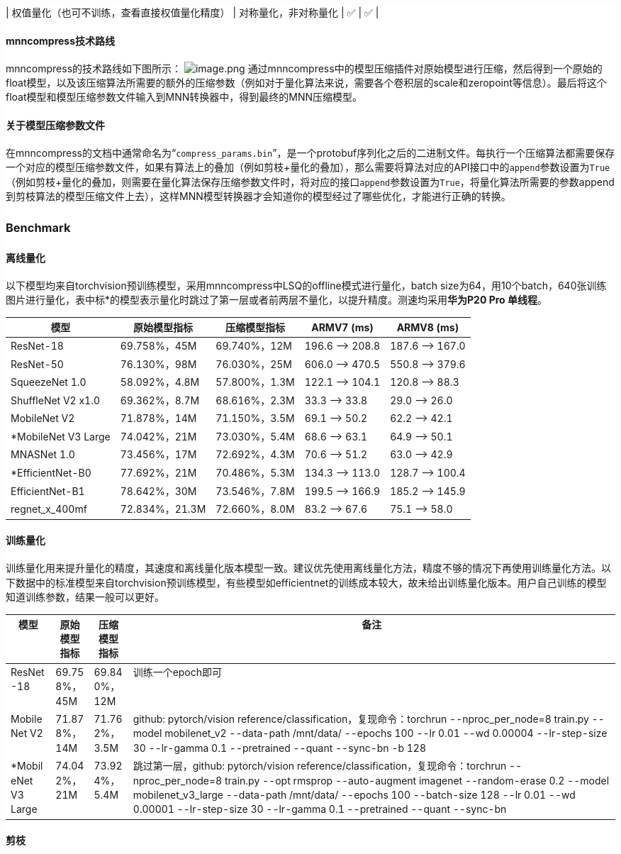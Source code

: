 | 权值量化（也可不训练，查看直接权值量化精度） | 对称量化，非对称量化 | ✅ | ✅ |

#### mnncompress技术路线
mnncompress的技术路线如下图所示：
![image.png](https://cdn.nlark.com/yuque/0/2022/png/405909/1655201133194-3996080e-ee69-4c7a-9671-1933848adcfd.png?x-oss-process=image%2Fwatermark%2Ctype_d3F5LW1pY3JvaGVp%2Csize_62%2Ctext_QWxpYmFiYQ%3D%3D%2Ccolor_FFFFFF%2Cshadow_50%2Ct_80%2Cg_se%2Cx_10%2Cy_10%2Fresize%2Cw_1324%2Climit_0)
通过mnncompress中的模型压缩插件对原始模型进行压缩，然后得到一个原始的float模型，以及该压缩算法所需要的额外的压缩参数（例如对于量化算法来说，需要各个卷积层的scale和zeropoint等信息）。最后将这个float模型和模型压缩参数文件输入到MNN转换器中，得到最终的MNN压缩模型。
#### 关于模型压缩参数文件
在mnncompress的文档中通常命名为“`compress_params.bin`”，是一个protobuf序列化之后的二进制文件。每执行一个压缩算法都需要保存一个对应的模型压缩参数文件，如果有算法上的叠加（例如剪枝+量化的叠加），那么需要将算法对应的API接口中的`append`参数设置为`True`（例如剪枝+量化的叠加，则需要在量化算法保存压缩参数文件时，将对应的接口`append`参数设置为`True`，将量化算法所需要的参数append到剪枝算法的模型压缩文件上去），这样MNN模型转换器才会知道你的模型经过了哪些优化，才能进行正确的转换。

### Benchmark
#### 离线量化
以下模型均来自torchvision预训练模型，采用mnncompress中LSQ的offline模式进行量化，batch size为64，用10个batch，640张训练图片进行量化，表中标*的模型表示量化时跳过了第一层或者前两层不量化，以提升精度。测速均采用**华为P20 Pro 单线程**。

| 模型 | 原始模型指标 | 压缩模型指标 | ARMV7 (ms) | ARMV8 (ms) |
| --- | --- | --- | --- | --- |
| ResNet-18 | 69.758%，45M | 69.740%，12M | 196.6 --> 208.8 | 187.6 --> 167.0 |
| ResNet-50 | 76.130%，98M | 76.030%，25M | 606.0 --> 470.5 | 550.8 --> 379.6 |
| SqueezeNet 1.0 | 58.092%，4.8M | 57.800%，1.3M | 122.1 --> 104.1 | 120.8 --> 88.3 |
| ShuffleNet V2 x1.0 | 69.362%，8.7M | 68.616%，2.3M |  33.3 --> 33.8 | 29.0 --> 26.0 |
| MobileNet V2 | 71.878%，14M | 71.150%，3.5M | 69.1 --> 50.2 | 62.2 --> 42.1 |
| *MobileNet V3 Large | 74.042%，21M | 73.030%，5.4M | 68.6 --> 63.1 | 64.9 -->  50.1 |
| MNASNet 1.0 | 73.456%，17M | 72.692%，4.3M | 70.6 --> 51.2 | 63.0 --> 42.9 |
| *EfficientNet-B0 | 77.692%，21M | 70.486%，5.3M | 134.3 --> 113.0 | 128.7 --> 100.4 |
| EfficientNet-B1 | 78.642%，30M | 73.546%，7.8M | 199.5 --> 166.9 | 185.2 --> 145.9 |
| regnet_x_400mf | 72.834%，21.3M | 72.660%，8.0M | 83.2 --> 67.6 | 75.1 --> 58.0 |

#### 训练量化
训练量化用来提升量化的精度，其速度和离线量化版本模型一致。建议优先使用离线量化方法，精度不够的情况下再使用训练量化方法。以下数据中的标准模型来自torchvision预训练模型，有些模型如efficientnet的训练成本较大，故未给出训练量化版本。用户自己训练的模型知道训练参数，结果一般可以更好。

| 模型 | 原始模型指标 | 压缩模型指标 | 备注 |
| --- | --- | --- | --- |
| ResNet-18 | 69.758%，45M | 69.840%，12M | 训练一个epoch即可 |
| MobileNet V2 | 71.878%，14M | 71.762%，3.5M | github: pytorch/vision reference/classification，复现命令：torchrun --nproc_per_node=8 train.py --model mobilenet_v2 --data-path /mnt/data/ --epochs 100 --lr 0.01 --wd 0.00004 --lr-step-size 30 --lr-gamma 0.1 --pretrained --quant --sync-bn -b 128 |
| *MobileNet V3 Large | 74.042%，21M | 73.924%，5.4M | 跳过第一层，github: pytorch/vision reference/classification，复现命令：torchrun --nproc_per_node=8 train.py --opt rmsprop --auto-augment imagenet --random-erase 0.2 --model mobilenet_v3_large --data-path /mnt/data/ --epochs 100 --batch-size 128 --lr 0.01 --wd 0.00001 --lr-step-size 30 --lr-gamma 0.1 --pretrained --quant --sync-bn |

#### 剪枝
